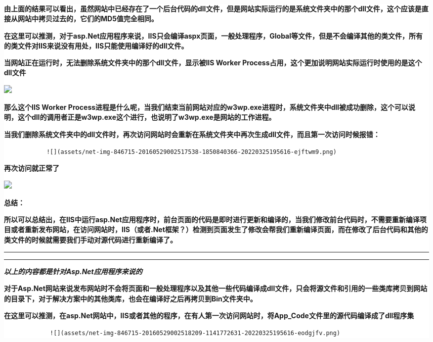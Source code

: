 **由上面的结果可以看出，虽然网站中已经存在了一个后台代码的dll文件，但是网站实际运行的是系统文件夹中的那个dll文件，这个应该是直接从网站中拷贝过去的，它们的MD5值完全相同。**

**在这里可以推测，对于asp.Net应用程序来说，IIS只会编译aspx页面，一般处理程序，Global等文件，但是不会编译其他的类文件，所有的类文件对IIS来说没有用处，IIS只能使用编译好的dll文件。**

**当网站正在运行时，无法删除系统文件夹中的那个dll文件，显示被IIS Worker Process占用，这个更加说明网站实际运行时使用的是这个dll文件**

![](net-img-846715-20160529002517084-1522130958-20220325195616-lseug4a.png)

**那么这个IIS Worker Process进程是什么呢，当我们结束当前网站对应的w3wp.exe进程时，系统文件夹中dll被成功删除，这个可以说明，这个dll的调用者正是w3wp.exe这个进行，也说明了w3wp.exe是网站的工作进程。**

**当我们删除系统文件夹中的dll文件时，再次访问网站时会重新在系统文件夹中再次生成dll文件，而且第一次访问时候报错：**

                ![](assets/net-img-846715-20160529002517538-1850840366-20220325195616-ejftwm9.png)

**再次访问就正常了**

 ![](net-img-846715-20160529002517866-824845571-20220325195616-j0q5f6g.png)

**总结：**

**所以可以总结出，在IIS中运行asp.Net应用程序时，前台页面的代码是即时进行更新和编译的，当我们修改前台代码时，不需要重新编译项目或者重新发布网站，在访问网站时，IIS（或者.Net框架？）检测到页面发生了修改会帮我们重新编译页面，而在修改了后台代码和其他的类文件的时候就需要我们手动对源代码进行重新编译了。**

---

---

***以上的内容都是针对Asp.Net应用程序来说的***

**对于Asp.Net网站来说发布网站时不会将页面和一般处理程序以及其他一些代码编译成dll文件，只会将源文件和引用的一些类库拷贝到网站的目录下，对于解决方案中的其他类库，也会在编译好之后再拷贝到Bin文件夹中。**

**在这里可以推测，在asp.Net网站中，IIS或者其他的程序，在有人第一次访问网站时，将App_Code文件里的源代码编译成了dll程序集**

                 ![](assets/net-img-846715-20160529002518209-1141772631-20220325195616-eodgjfv.png)
